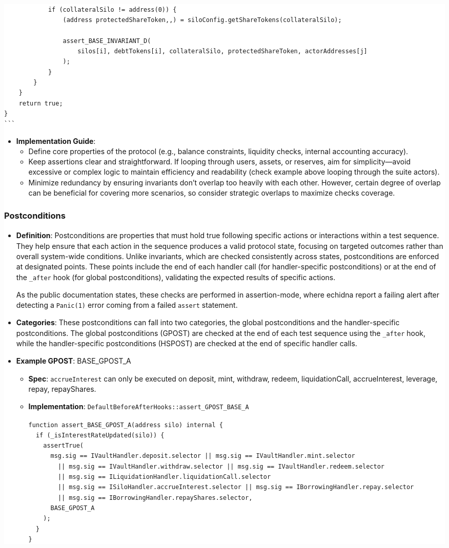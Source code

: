                 if (collateralSilo != address(0)) {
                    (address protectedShareToken,,) = siloConfig.getShareTokens(collateralSilo);

                    assert_BASE_INVARIANT_D(
                        silos[i], debtTokens[i], collateralSilo, protectedShareToken, actorAddresses[j]
                    );
                }
            }
        }
        return true;
    }
    ```

- **Implementation Guide**:
  - Define core properties of the protocol (e.g., balance constraints, liquidity checks, internal accounting accuracy).
  - Keep assertions clear and straightforward. If looping through users, assets, or reserves, aim for simplicity—avoid excessive or complex logic to maintain efficiency and readability (check example above looping through the suite actors).
  - Minimize redundancy by ensuring invariants don’t overlap too heavily with each other. However, certain degree of overlap can be beneficial for covering more scenarios, so consider strategic overlaps to maximize checks coverage.

### Postconditions

- **Definition**: Postconditions are properties that must hold true following specific actions or interactions within a test sequence. They help ensure that each action in the sequence produces a valid protocol state, focusing on targeted outcomes rather than overall system-wide conditions. Unlike invariants, which are checked consistently across states, postconditions are enforced at designated points. These points include the end of each handler call (for handler-specific postconditions) or at the end of the `_after` hook (for global postconditions), validating the expected results of specific actions.

  As the public documentation states, these checks are performed in assertion-mode, where echidna report a failing alert after detecting a `Panic(1)` error coming from a failed `assert` statement.

- **Categories**: These postconditions can fall into two categories, the global postconditions and the handler-specific postconditions. The global postconditions (GPOST) are checked at the end of each test sequence using the `_after` hook, while the handler-specific postconditions (HSPOST) are checked at the end of specific handler calls.

- **Example GPOST**: BASE_GPOST_A

  - **Spec**: `accrueInterest` can only be executed on deposit, mint, withdraw, redeem, liquidationCall, accrueInterest, leverage, repay, repayShares.
  - **Implementation**: `DefaultBeforeAfterHooks::assert_GPOST_BASE_A`

    ```solidity
    function assert_BASE_GPOST_A(address silo) internal {
      if (_isInterestRateUpdated(silo)) {
        assertTrue(
          msg.sig == IVaultHandler.deposit.selector || msg.sig == IVaultHandler.mint.selector
            || msg.sig == IVaultHandler.withdraw.selector || msg.sig == IVaultHandler.redeem.selector
            || msg.sig == ILiquidationHandler.liquidationCall.selector
            || msg.sig == ISiloHandler.accrueInterest.selector || msg.sig == IBorrowingHandler.repay.selector
            || msg.sig == IBorrowingHandler.repayShares.selector,
          BASE_GPOST_A
        );
      }
    }
    ```
